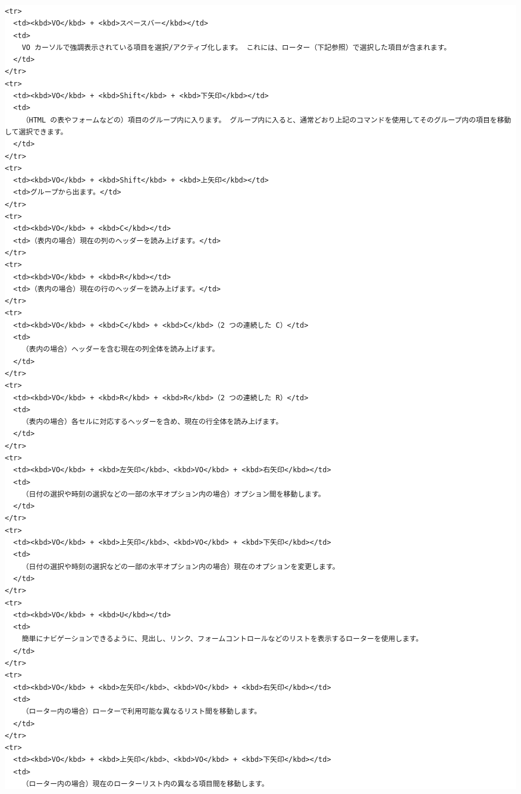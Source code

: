     <tr>
      <td><kbd>VO</kbd> + <kbd>スペースバー</kbd></td>
      <td>
        VO カーソルで強調表示されている項目を選択/アクティブ化します。 これには、ローター（下記参照）で選択した項目が含まれます。
      </td>
    </tr>
    <tr>
      <td><kbd>VO</kbd> + <kbd>Shift</kbd> + <kbd>下矢印</kbd></td>
      <td>
        （HTML の表やフォームなどの）項目のグループ内に入ります。 グループ内に入ると、通常どおり上記のコマンドを使用してそのグループ内の項目を移動して選択できます。
      </td>
    </tr>
    <tr>
      <td><kbd>VO</kbd> + <kbd>Shift</kbd> + <kbd>上矢印</kbd></td>
      <td>グループから出ます。</td>
    </tr>
    <tr>
      <td><kbd>VO</kbd> + <kbd>C</kbd></td>
      <td>（表内の場合）現在の列のヘッダーを読み上げます。</td>
    </tr>
    <tr>
      <td><kbd>VO</kbd> + <kbd>R</kbd></td>
      <td>（表内の場合）現在の行のヘッダーを読み上げます。</td>
    </tr>
    <tr>
      <td><kbd>VO</kbd> + <kbd>C</kbd> + <kbd>C</kbd>（2 つの連続した C）</td>
      <td>
        （表内の場合）ヘッダーを含む現在の列全体を読み上げます。
      </td>
    </tr>
    <tr>
      <td><kbd>VO</kbd> + <kbd>R</kbd> + <kbd>R</kbd>（2 つの連続した R）</td>
      <td>
        （表内の場合）各セルに対応するヘッダーを含め、現在の行全体を読み上げます。
      </td>
    </tr>
    <tr>
      <td><kbd>VO</kbd> + <kbd>左矢印</kbd>、<kbd>VO</kbd> + <kbd>右矢印</kbd></td>
      <td>
        （日付の選択や時刻の選択などの一部の水平オプション内の場合）オプション間を移動します。
      </td>
    </tr>
    <tr>
      <td><kbd>VO</kbd> + <kbd>上矢印</kbd>、<kbd>VO</kbd> + <kbd>下矢印</kbd></td>
      <td>
        （日付の選択や時刻の選択などの一部の水平オプション内の場合）現在のオプションを変更します。
      </td>
    </tr>
    <tr>
      <td><kbd>VO</kbd> + <kbd>U</kbd></td>
      <td>
        簡単にナビゲーションできるように、見出し、リンク、フォームコントロールなどのリストを表示するローターを使用します。
      </td>
    </tr>
    <tr>
      <td><kbd>VO</kbd> + <kbd>左矢印</kbd>、<kbd>VO</kbd> + <kbd>右矢印</kbd></td>
      <td>
        （ローター内の場合）ローターで利用可能な異なるリスト間を移動します。
      </td>
    </tr>
    <tr>
      <td><kbd>VO</kbd> + <kbd>上矢印</kbd>、<kbd>VO</kbd> + <kbd>下矢印</kbd></td>
      <td>
        （ローター内の場合）現在のローターリスト内の異なる項目間を移動します。